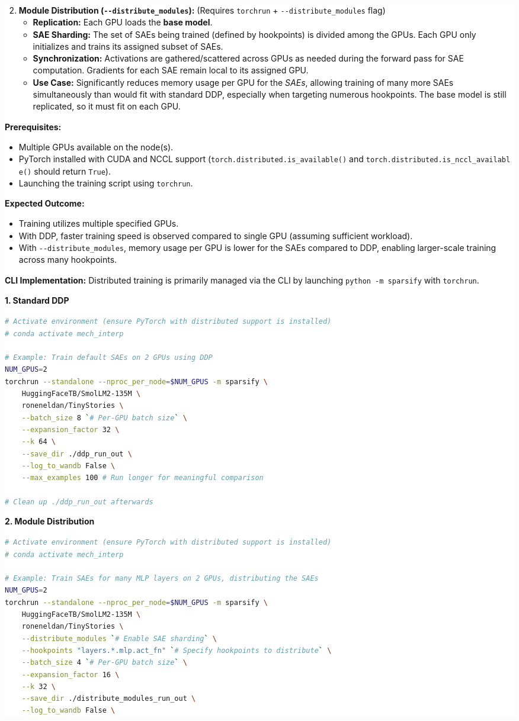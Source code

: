 2.  **Module Distribution (`--distribute_modules`):** (Requires `torchrun` + `--distribute_modules` flag)
    - **Replication:** Each GPU loads the **base model**.
    - **SAE Sharding:** The set of SAEs being trained (defined by hookpoints) is divided among the GPUs. Each GPU only initializes and trains its assigned subset of SAEs.
    - **Synchronization:** Activations are gathered/scattered across GPUs as needed during the forward pass for SAE computation. Gradients for each SAE remain local to its assigned GPU.
    - **Use Case:** Significantly reduces memory usage per GPU for the *SAEs*, allowing training of many more SAEs simultaneously than would fit with standard DDP, especially when targeting numerous hookpoints. The base model is still replicated, so it must fit on each GPU.

**Prerequisites:**
- Multiple GPUs available on the node(s).
- PyTorch installed with CUDA and NCCL support (`torch.distributed.is_available()` and `torch.distributed.is_nccl_available()` should return `True`).
- Launching the training script using `torchrun`.

**Expected Outcome:**
- Training utilizes multiple specified GPUs.
- With DDP, faster training speed is observed compared to single GPU (assuming sufficient workload).
- With `--distribute_modules`, memory usage per GPU is lower for the SAEs compared to DDP, enabling larger-scale training across many hookpoints.

**CLI Implementation:**
Distributed training is primarily managed via the CLI by launching `python -m sparsify` with `torchrun`.

**1. Standard DDP**

```bash
# Activate environment (ensure PyTorch with distributed support is installed)
# conda activate mech_interp

# Example: Train default SAEs on 2 GPUs using DDP
NUM_GPUS=2
torchrun --standalone --nproc_per_node=$NUM_GPUS -m sparsify \
    HuggingFaceTB/SmolLM2-135M \
    roneneldan/TinyStories \
    --batch_size 8 `# Per-GPU batch size` \
    --expansion_factor 32 \
    --k 64 \
    --save_dir ./ddp_run_out \
    --log_to_wandb False \
    --max_examples 100 # Run longer for meaningful comparison

# Clean up ./ddp_run_out afterwards
```

**2. Module Distribution**

```bash
# Activate environment (ensure PyTorch with distributed support is installed)
# conda activate mech_interp

# Example: Train SAEs for many MLP layers on 2 GPUs, distributing the SAEs
NUM_GPUS=2
torchrun --standalone --nproc_per_node=$NUM_GPUS -m sparsify \
    HuggingFaceTB/SmolLM2-135M \
    roneneldan/TinyStories \
    --distribute_modules `# Enable SAE sharding` \
    --hookpoints "layers.*.mlp.act_fn" `# Specify hookpoints to distribute` \
    --batch_size 4 `# Per-GPU batch size` \
    --expansion_factor 16 \
    --k 32 \
    --save_dir ./distribute_modules_run_out \
    --log_to_wandb False \
```